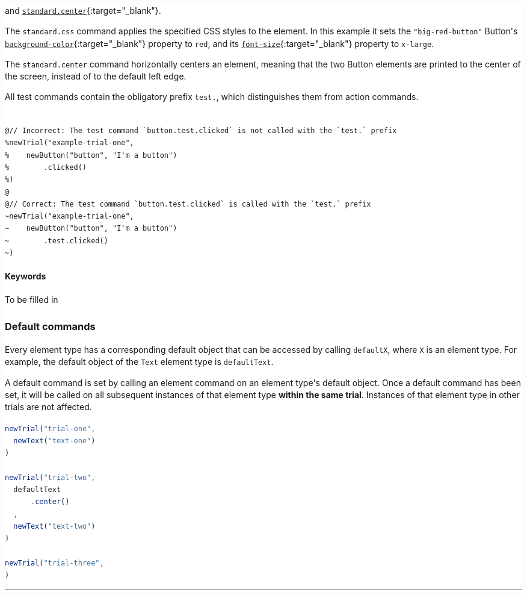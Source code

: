 and
[`standard.center`]({{site.baseurl}}/commands/standard-element-commands/standard-center){:target="_blank"}.

  The `standard.css` command applies the specified CSS styles to the element. In this
  example it sets the `"big-red-button"` Button's
  [`background-color`](https://www.w3schools.com/cssref/pr_background-color.asp){:target="_blank"}
  property to `red`, and its
  [`font-size`](https://www.w3schools.com/cssref/pr_font_font-size.asp){:target="_blank"}
  property to `x-large`.

  The `standard.center` command horizontally centers an element, meaning that the
  two Button elements are printed to the center of the screen, instead of to the
  default left edge.

All test commands contain the obligatory prefix `test.`, which distinguishes them
from action commands.

<pre><code class="language-diff-javascript diff-highlight">
@// Incorrect: The test command `button.test.clicked` is not called with the `test.` prefix
%newTrial("example-trial-one",
%    newButton("button", "I'm a button")
%        .clicked()
%)
@
@// Correct: The test command `button.test.clicked` is called with the `test.` prefix
~newTrial("example-trial-one",
~    newButton("button", "I'm a button")
~        .test.clicked()
~)
</code></pre>

#### Keywords

To be filled in



### Default commands

Every element type has a corresponding default object that can be accessed by
calling `defaultX`, where `X` is an element type. For example, the default object
of the `Text` element type is `defaultText`.

A default command is set by calling an element command on an element type's
default object. Once a default command has been set, it will be called on all
subsequent instances of that element type **within the same trial**. Instances
of that element type in other trials are not affected.

```javascript
newTrial("trial-one",
  newText("text-one")
)

newTrial("trial-two",
  defaultText
      .center()
  ,
  newText("text-two")
)

newTrial("trial-three",
)
```

---